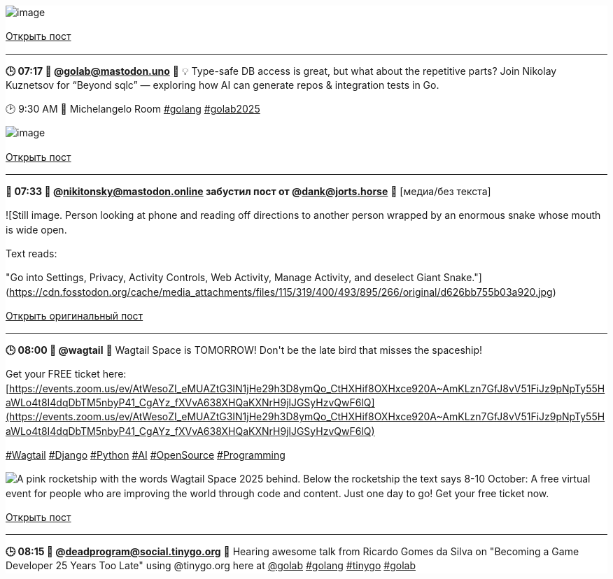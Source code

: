![image](https://cdn.fosstodon.org/cache/media_attachments/files/115/331/649/447/244/164/original/9d037e9579fb356e.jpeg)

[Открыть пост](https://mastodon.uno/@golab/115331649393557563)

----
**🕒 07:17 👤 @golab@mastodon.uno**
💬 💡 Type-safe DB access is great, but what about the repetitive parts?
Join Nikolay Kuznetsov for “Beyond sqlc” — exploring how AI can generate repos & integration tests in Go.

🕑 9:30 AM
📍 Michelangelo Room
[#golang](https://mastodon.uno/tags/golang) [#golab2025](https://mastodon.uno/tags/golab2025)

![image](https://cdn.fosstodon.org/cache/media_attachments/files/115/331/656/907/472/098/original/2a388cad03ad6bdd.jpeg)

[Открыть пост](https://mastodon.uno/@golab/115331656883162392)

----
**🔄 07:33 👤 @nikitonsky@mastodon.online забустил пост от @dank@jorts.horse**
💬 [медиа/без текста]

![Still image. Person looking at phone and reading off directions to another person wrapped by an enormous snake whose mouth is wide open. 

Text reads:

"Go into Settings, Privacy, Activity Controls, Web Activity, Manage Activity, and deselect Giant Snake."](https://cdn.fosstodon.org/cache/media_attachments/files/115/319/400/493/895/266/original/d626bb755b03a920.jpg)

[Открыть оригинальный пост](https://jorts.horse/@dank/115319400186669765)

----
**🕒 08:00 👤 @wagtail**
💬 Wagtail Space is TOMORROW! Don't be the late bird that misses the spaceship!

Get your FREE ticket here: [https://events.zoom.us/ev/AtWesoZI_eMUAZtG3IN1jHe29h3D8ymQo_CtHXHif8OXHxce920A~AmKLzn7GfJ8vV51FiJz9pNpTy55HaWLo4t8I4dqDbTM5nbyP41_CgAYz_fXVvA638XHQaKXNrH9jlJGSyHzvQwF6lQ](https://events.zoom.us/ev/AtWesoZI_eMUAZtG3IN1jHe29h3D8ymQo_CtHXHif8OXHxce920A~AmKLzn7GfJ8vV51FiJz9pNpTy55HaWLo4t8I4dqDbTM5nbyP41_CgAYz_fXVvA638XHQaKXNrH9jlJGSyHzvQwF6lQ)

[#Wagtail](https://fosstodon.org/tags/Wagtail) [#Django](https://fosstodon.org/tags/Django) [#Python](https://fosstodon.org/tags/Python) [#AI](https://fosstodon.org/tags/AI) [#OpenSource](https://fosstodon.org/tags/OpenSource) [#Programming](https://fosstodon.org/tags/Programming)

![A pink rocketship with the words Wagtail Space 2025 behind. Below the rocketship the text says 8-10 October: A free virtual event for people who are improving the world through code and content. Just one day to go! Get your free ticket now.](https://cdn.fosstodon.org/media_attachments/files/115/331/827/362/704/551/original/35902d4f6151ceb3.png)

[Открыть пост](https://fosstodon.org/@wagtail/115331827495468017)

----
**🕒 08:15 👤 @deadprogram@social.tinygo.org**
💬 Hearing awesome talk from Ricardo Gomes da Silva on "Becoming a Game Developer 25 Years Too Late" using @tinygo.org here at [@golab](https://mastodon.uno/@golab) [#golang](https://social.tinygo.org/tags/golang) [#tinygo](https://social.tinygo.org/tags/tinygo) [#golab](https://social.tinygo.org/tags/golab)
